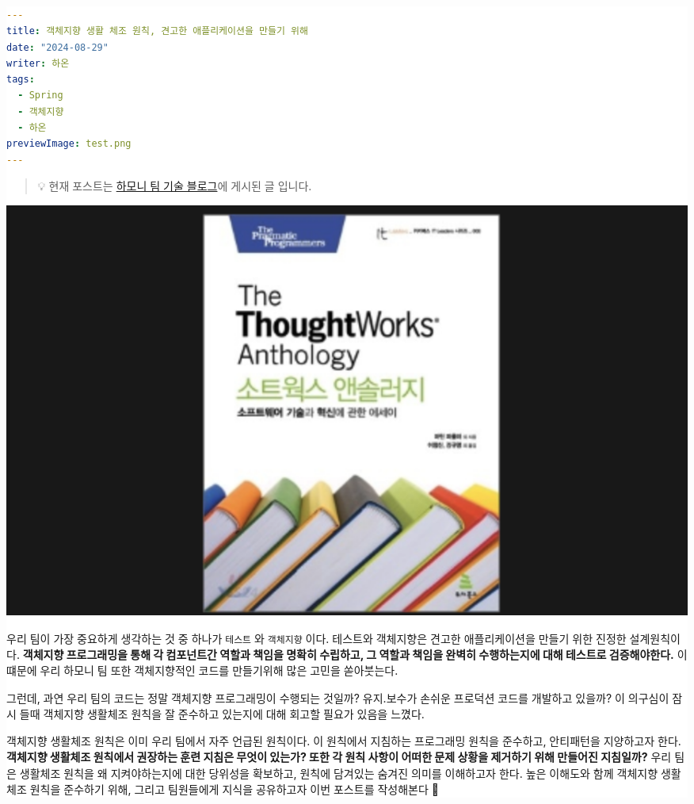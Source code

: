 ```yaml
---
title: 객체지향 생활 체조 원칙, 견고한 애플리케이션을 만들기 위해
date: "2024-08-29"
writer: 하온
tags:
  - Spring
  - 객체지향
  - 하온
previewImage: test.png
---
```


> 💡 현재 포스트는 [하모니 팀 기술 블로그](https://kakaotech-harmony.netlify.app/backend/oop/)에 게시된 글 입니다.

![alt text](./image.png)

우리 팀이 가장 중요하게 생각하는 것 중 하나가 `테스트` 와 `객체지향` 이다. 테스트와 객체지향은 견고한 애플리케이션을 만들기 위한 진정한 설계원칙이다. **객체지향 프로그래밍을 통해 각 컴포넌트간 역할과 책임을 명확히 수립하고, 그 역할과 책임을 완벽히 수행하는지에 대해 테스트로 검증해야한다.** 이 떄문에 우리 하모니 팀 또한 객체지향적인 코드를 만들기위해 많은 고민을 쏟아붓는다.

그런데, 과연 우리 팀의 코드는 정말 객체지향 프로그래밍이 수행되는 것일까? 유지.보수가 손쉬운 프로덕션 코드를 개발하고 있을까? 이 의구심이 잠시 들때 객체지향 생활체조 원칙을 잘 준수하고 있는지에 대해 회고할 필요가 있음을 느꼈다.

객체지향 생활체조 원칙은 이미 우리 팀에서 자주 언급된 원칙이다. 이 원칙에서 지침하는 프로그래밍 원칙을 준수하고, 안티패턴을 지양하고자 한다. **객체지향 생활체조 원칙에서 권장하는 훈련 지침은 무엇이 있는가? 또한 각 원칙 사항이 어떠한 문제 상황을 제거하기 위해 만들어진 지침일까?** 우리 팀은 생활체조 원칙을 왜 지켜야하는지에 대한 당위성을 확보하고, 원칙에 담겨있는 숨겨진 의미를 이해하고자 한다. 높은 이해도와 함께 객체지향 생활체조 원칙을 준수하기 위해, 그리고 팀원들에게 지식을 공유하고자 이번 포스트를 작성해본다 🙂

